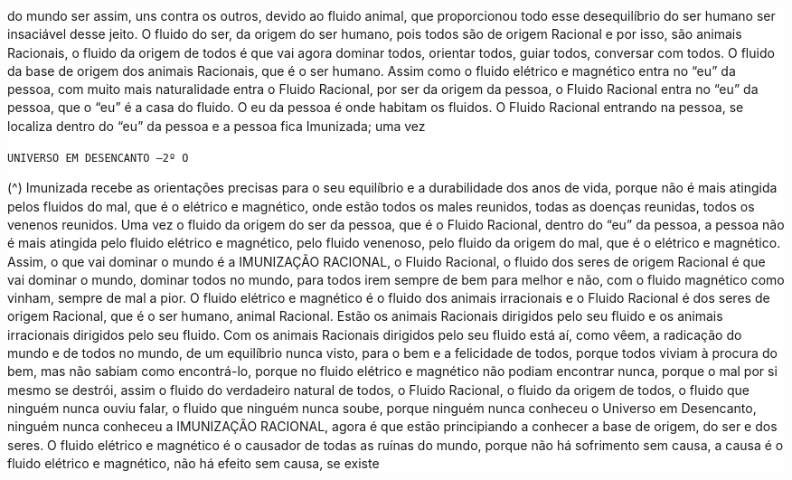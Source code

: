 do mundo ser assim, uns contra os outros, devido ao fluido
animal, que proporcionou todo esse desequilíbrio do ser
humano ser insaciável desse jeito. O fluido do ser, da origem
do ser humano, pois todos são de origem Racional e por isso,
são animais Racionais, o fluido da origem de todos é que vai
agora dominar todos, orientar todos, guiar todos, conversar
com todos. O fluido da base de origem dos animais Racionais,
que é o ser humano. Assim como o fluido elétrico e
magnético entra no “eu” da pessoa, com muito mais
naturalidade entra o Fluido Racional, por ser da origem da
pessoa, o Fluido Racional entra no “eu” da pessoa, que o “eu”
é a casa do fluido. O eu da pessoa é onde habitam os fluidos.
O Fluido Racional entrando na pessoa, se localiza dentro
do “eu” da pessoa e a pessoa fica Imunizada; uma vez


```
UNIVERSO EM DESENCANTO –2º O
```
(^)
Imunizada recebe as orientações precisas para o seu equilíbrio
e a durabilidade dos anos de vida, porque não é mais atingida
pelos fluidos do mal, que é o elétrico e magnético, onde estão
todos os males reunidos, todas as doenças reunidas, todos os
venenos reunidos. Uma vez o fluido da origem do ser da
pessoa, que é o Fluido Racional, dentro do “eu” da pessoa, a
pessoa não é mais atingida pelo fluido elétrico e magnético,
pelo fluido venenoso, pelo fluido da origem do mal, que é o
elétrico e magnético.
Assim, o que vai dominar o mundo é a IMUNIZAÇÃO
RACIONAL, o Fluido Racional, o fluido dos seres de origem
Racional é que vai dominar o mundo, dominar todos no
mundo, para todos irem sempre de bem para melhor e não,
com o fluido magnético como vinham, sempre de mal a pior.
O fluido elétrico e magnético é o fluido dos animais
irracionais e o Fluido Racional é dos seres de origem
Racional, que é o ser humano, animal Racional.
Estão os animais Racionais dirigidos pelo seu fluido e os
animais irracionais dirigidos pelo seu fluido. Com os animais
Racionais dirigidos pelo seu fluido está aí, como vêem, a
radicação do mundo e de todos no mundo, de um equilíbrio
nunca visto, para o bem e a felicidade de todos, porque todos
viviam à procura do bem, mas não sabiam como encontrá-lo,
porque no fluido elétrico e magnético não podiam encontrar
nunca, porque o mal por si mesmo se destrói, assim o fluido
do verdadeiro natural de todos, o Fluido Racional, o fluido da
origem de todos, o fluido que ninguém nunca ouviu falar, o
fluido que ninguém nunca soube, porque ninguém nunca
conheceu o Universo em Desencanto, ninguém nunca
conheceu a IMUNIZAÇÃO RACIONAL, agora é que estão
principiando a conhecer a base de origem, do ser e dos seres.
O fluido elétrico e magnético é o causador de todas as ruínas
do mundo, porque não há sofrimento sem causa, a causa é o
fluido elétrico e magnético, não há efeito sem causa, se existe

